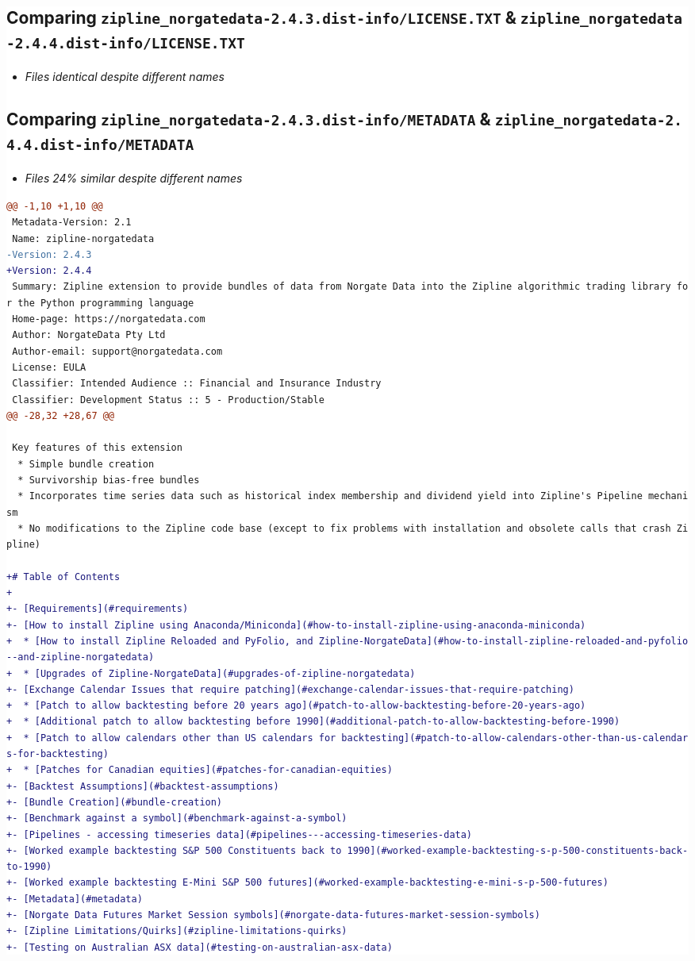 ## Comparing `zipline_norgatedata-2.4.3.dist-info/LICENSE.TXT` & `zipline_norgatedata-2.4.4.dist-info/LICENSE.TXT`

 * *Files identical despite different names*

## Comparing `zipline_norgatedata-2.4.3.dist-info/METADATA` & `zipline_norgatedata-2.4.4.dist-info/METADATA`

 * *Files 24% similar despite different names*

```diff
@@ -1,10 +1,10 @@
 Metadata-Version: 2.1
 Name: zipline-norgatedata
-Version: 2.4.3
+Version: 2.4.4
 Summary: Zipline extension to provide bundles of data from Norgate Data into the Zipline algorithmic trading library for the Python programming language
 Home-page: https://norgatedata.com
 Author: NorgateData Pty Ltd
 Author-email: support@norgatedata.com
 License: EULA
 Classifier: Intended Audience :: Financial and Insurance Industry
 Classifier: Development Status :: 5 - Production/Stable
@@ -28,32 +28,67 @@
 
 Key features of this extension
  * Simple bundle creation
  * Survivorship bias-free bundles
  * Incorporates time series data such as historical index membership and dividend yield into Zipline's Pipeline mechanism
  * No modifications to the Zipline code base (except to fix problems with installation and obsolete calls that crash Zipline)
 
+# Table of Contents
+
+- [Requirements](#requirements)
+- [How to install Zipline using Anaconda/Miniconda](#how-to-install-zipline-using-anaconda-miniconda)
+  * [How to install Zipline Reloaded and PyFolio, and Zipline-NorgateData](#how-to-install-zipline-reloaded-and-pyfolio--and-zipline-norgatedata)
+  * [Upgrades of Zipline-NorgateData](#upgrades-of-zipline-norgatedata)
+- [Exchange Calendar Issues that require patching](#exchange-calendar-issues-that-require-patching)
+  * [Patch to allow backtesting before 20 years ago](#patch-to-allow-backtesting-before-20-years-ago)
+  * [Additional patch to allow backtesting before 1990](#additional-patch-to-allow-backtesting-before-1990)
+  * [Patch to allow calendars other than US calendars for backtesting](#patch-to-allow-calendars-other-than-us-calendars-for-backtesting)
+  * [Patches for Canadian equities](#patches-for-canadian-equities)
+- [Backtest Assumptions](#backtest-assumptions)
+- [Bundle Creation](#bundle-creation)
+- [Benchmark against a symbol](#benchmark-against-a-symbol)
+- [Pipelines - accessing timeseries data](#pipelines---accessing-timeseries-data)
+- [Worked example backtesting S&P 500 Constituents back to 1990](#worked-example-backtesting-s-p-500-constituents-back-to-1990)
+- [Worked example backtesting E-Mini S&P 500 futures](#worked-example-backtesting-e-mini-s-p-500-futures)
+- [Metadata](#metadata)
+- [Norgate Data Futures Market Session symbols](#norgate-data-futures-market-session-symbols)
+- [Zipline Limitations/Quirks](#zipline-limitations-quirks)
+- [Testing on Australian ASX data](#testing-on-australian-asx-data)
```